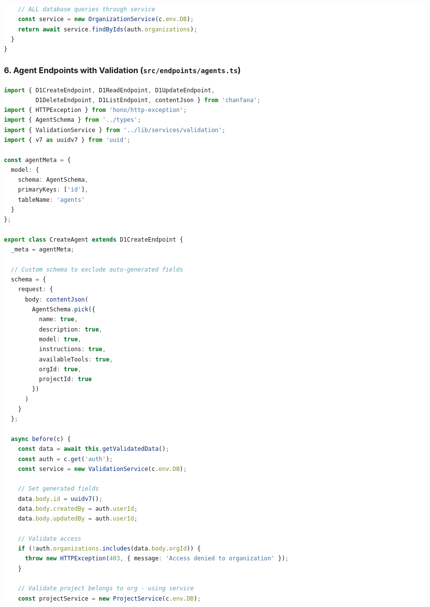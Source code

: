 ```typescript
    // ALL database queries through service
    const service = new OrganizationService(c.env.DB);
    return await service.findByIds(auth.organizations);
  }
}
```

### 6. Agent Endpoints with Validation (`src/endpoints/agents.ts`)

```typescript
import { D1CreateEndpoint, D1ReadEndpoint, D1UpdateEndpoint,
         D1DeleteEndpoint, D1ListEndpoint, contentJson } from 'chanfana';
import { HTTPException } from 'hono/http-exception';
import { AgentSchema } from '../types';
import { ValidationService } from '../lib/services/validation';
import { v7 as uuidv7 } from 'uuid';

const agentMeta = {
  model: {
    schema: AgentSchema,
    primaryKeys: ['id'],
    tableName: 'agents'
  }
};

export class CreateAgent extends D1CreateEndpoint {
  _meta = agentMeta;

  // Custom schema to exclude auto-generated fields
  schema = {
    request: {
      body: contentJson(
        AgentSchema.pick({
          name: true,
          description: true,
          model: true,
          instructions: true,
          availableTools: true,
          orgId: true,
          projectId: true
        })
      )
    }
  };

  async before(c) {
    const data = await this.getValidatedData();
    const auth = c.get('auth');
    const service = new ValidationService(c.env.DB);

    // Set generated fields
    data.body.id = uuidv7();
    data.body.createdBy = auth.userId;
    data.body.updatedBy = auth.userId;

    // Validate access
    if (!auth.organizations.includes(data.body.orgId)) {
      throw new HTTPException(403, { message: 'Access denied to organization' });
    }

    // Validate project belongs to org - using service
    const projectService = new ProjectService(c.env.DB);
```